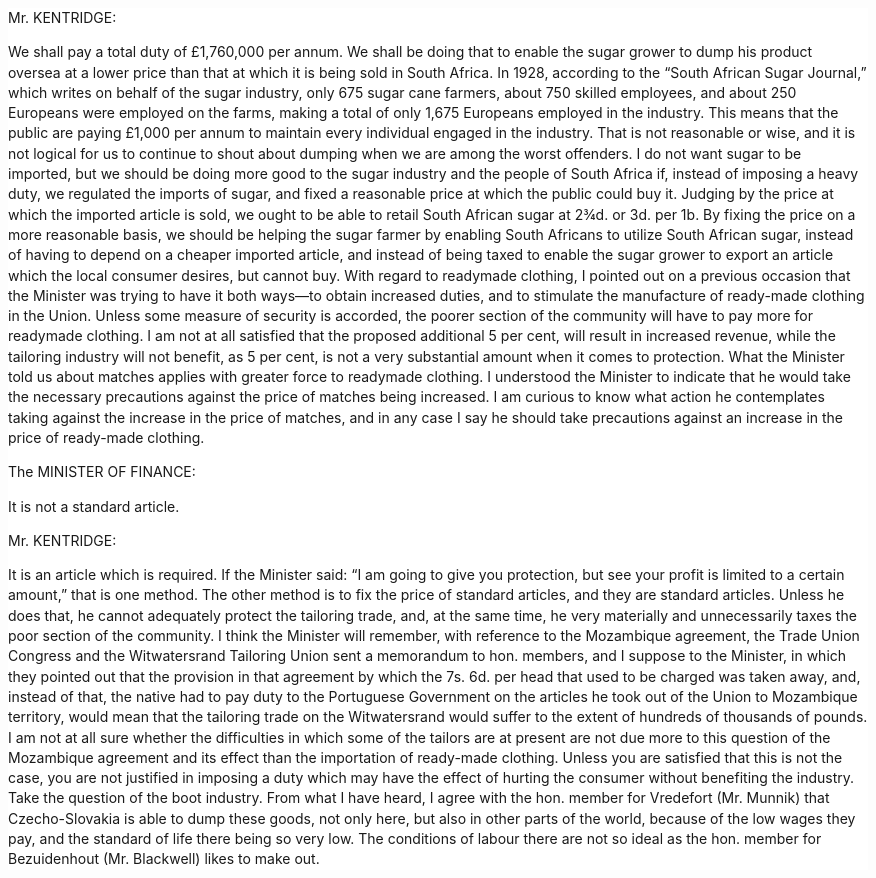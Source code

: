 <speech by="#kentridge">

<from>Mr. <person refersTo="hansard_za">KENTRIDGE</person>:</from>

<p>We shall pay a total duty of &#x00A3;1,760,000 per annum. We shall be doing that to enable the sugar grower to dump his product oversea at a lower price than that at which it is being sold in South Africa. In 1928, according to the &#x201C;South African Sugar Journal,&#x201D; which writes on behalf of the sugar industry, only 675 sugar cane farmers, about 750 skilled employees, and about 250 Europeans were employed on the farms, making a total of only 1,675 Europeans employed in the industry. This means that the public are paying &#x00A3;1,000 per annum to maintain every individual engaged in the industry. That is not reasonable or wise, and it is not logical for us to continue to shout about dumping when we are among the worst offenders. I do not want sugar to be imported, but we should be doing more good to the sugar industry and the people of South Africa if, instead of imposing a heavy duty, we regulated the imports of sugar, and fixed a reasonable price at which the public could buy it. Judging by the price at which the imported article is sold, we ought to be able to retail South African sugar at 2&#x00BE;d. or 3d. per 1b. By fixing the price on a more reasonable basis, we should be helping the sugar farmer by enabling South Africans to utilize South African sugar, instead of having to depend on a cheaper imported article, and instead of being taxed to enable the sugar grower to export an article which the local consumer desires, but cannot buy. With regard to readymade clothing, I pointed out on a previous occasion that the Minister was trying to have it both ways&#x2014;to obtain increased duties, and to stimulate the manufacture of ready-made clothing in the Union. Unless some measure of security is accorded, the poorer section of the community will have to pay more for readymade clothing. I am not at all satisfied that the proposed additional 5 per cent, will result in increased revenue, while the tailoring industry will not benefit, as 5 per cent, is not a very substantial amount when it comes to protection. What the Minister told us about matches applies with greater force to readymade clothing. I understood the Minister to indicate that he would take the necessary precautions against the price of matches being increased. I am curious to know what action he contemplates taking against the increase in the price of matches, and in any case I say he should take precautions against an increase in the price of ready-made clothing.</p>

</speech>

<speech by="#minister_of_finance">

<from>The <person refersTo="hansard_za">MINISTER OF FINANCE</person>:</from>

<p>It is not a standard article.</p>

</speech>

<speech by="#kentridge">

<from>Mr. <person refersTo="hansard_za">KENTRIDGE</person>:</from>

<p>It is an article which is required. If the Minister said: &#x201C;I am going to give you protection, but see your profit is limited to a certain amount,&#x201D; that is one method. The other method is to fix the price of standard articles, and they are standard articles. Unless he does that, he cannot adequately protect the tailoring trade, and, at the same time, he very materially and unnecessarily taxes the poor section of the community. I think the Minister will remember, with reference to the Mozambique agreement, the Trade Union Congress and the Witwatersrand Tailoring Union sent a memorandum to hon. members, and I suppose to the Minister, in which they pointed out that the provision in that agreement by which the 7s. 6d. per head that used to be charged was taken away, and, instead of that, the native had to pay duty to the Portuguese Government on the articles he took out of the Union to Mozambique territory, would mean that the tailoring trade on the Witwatersrand would suffer to the extent of hundreds of thousands of pounds. I am not at all sure whether the difficulties in which some of the tailors are at present are not due more to this question of the Mozambique agreement and its effect than the importation of ready-made clothing. Unless you are satisfied that this is not the case, you are not justified in imposing a duty which may have the effect of hurting the consumer without benefiting the industry. Take the question of the boot industry. From what I have heard, I agree with the hon. member for Vredefort (Mr. Munnik) that Czecho-Slovakia is able to dump these goods, not only here, but also in other parts of the world, because of the low wages they pay, and the standard of life there being so very low. The conditions of labour there are not so ideal as the hon. member for Bezuidenhout (Mr. Blackwell) likes to make out.</p>
